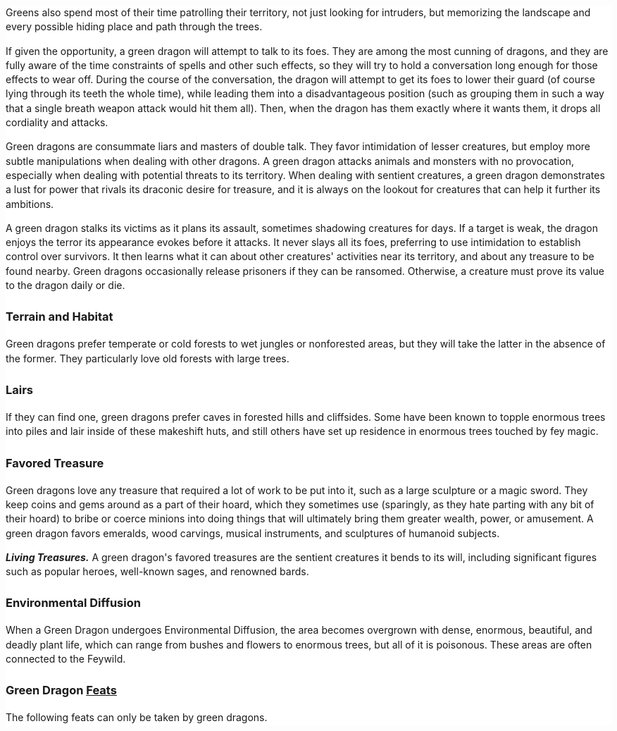 Greens also spend most of their time patrolling their territory, not just looking for intruders, but memorizing the landscape and every possible hiding place and path through the trees.

If given the opportunity, a green dragon will attempt to talk to its foes. They are among the most cunning of dragons, and they are fully aware of the time constraints of spells and other such effects, so they will try to hold a conversation long enough for those effects to wear off. During the course of the conversation, the dragon will attempt to get its foes to lower their guard (of course lying through its teeth the whole time), while leading them into a disadvantageous position (such as grouping them in such a way that a single breath weapon attack would hit them all). Then, when the dragon has them exactly where it wants them, it drops all cordiality and attacks.

Green dragons are consummate liars and masters of double talk. They favor intimidation of lesser creatures, but employ more subtle manipulations when dealing with other dragons. A green dragon attacks animals and monsters with no provocation, especially when dealing with potential threats to its territory. When dealing with sentient creatures, a green dragon demonstrates a lust for power that rivals its draconic desire for treasure, and it is always on the lookout for creatures that can help it further its ambitions.

A green dragon stalks its victims as it plans its assault, sometimes shadowing creatures for days. If a target is weak, the dragon enjoys the terror its appearance evokes before it attacks. It never slays all its foes, preferring to use intimidation to establish control over survivors. It then learns what it can about other creatures' activities near its territory, and about any treasure to be found nearby. Green dragons occasionally release prisoners if they can be ransomed. Otherwise, a creature must prove its value to the dragon daily or die.

### Terrain and Habitat
Green dragons prefer temperate or cold forests to wet jungles or nonforested areas, but they will take the latter in the absence of the former. They particularly love old forests with large trees.

### Lairs
If they can find one, green dragons prefer caves in forested hills and cliffsides. Some have been known to topple enormous trees into piles and lair inside of these makeshift huts, and still others have set up residence in enormous trees touched by fey magic.

### Favored Treasure
Green dragons love any treasure that required a lot of work to be put into it, such as a large sculpture or a magic sword. They keep coins and gems around as a part of their hoard, which they sometimes use (sparingly, as they hate parting with any bit of their hoard) to bribe or coerce minions into doing things that will ultimately bring them greater wealth, power, or amusement. A green dragon favors emeralds, wood carvings, musical instruments, and sculptures of humanoid subjects.

***Living Treasures.*** A green dragon's favored treasures are the sentient creatures it bends to its will, including significant figures such as popular heroes, well-known sages, and renowned bards. 

### Environmental Diffusion
When a Green Dragon undergoes Environmental Diffusion, the area becomes overgrown with dense, enormous, beautiful, and deadly plant life, which can range from bushes and flowers to enormous trees, but all of it is poisonous. These areas are often connected to the Feywild.

### Green Dragon [Feats](DraconicFeats.md)
The following feats can only be taken by green dragons.
